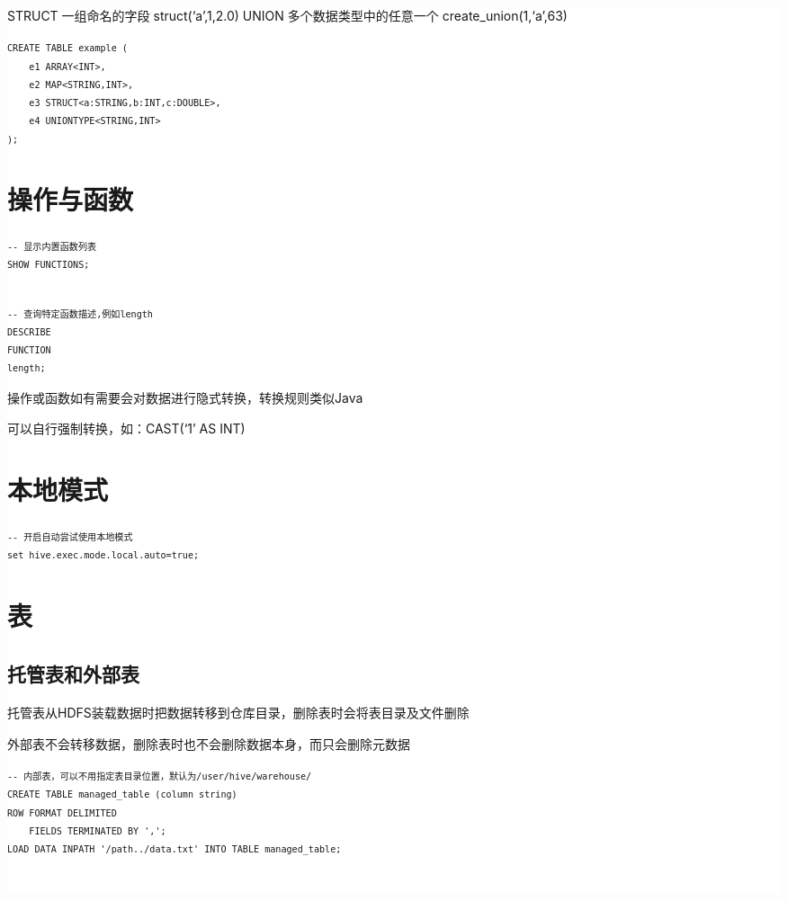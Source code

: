 <tr>
<td align="center">STRUCT</td>
<td align="center">一组命名的字段</td>
<td align="center">struct(‘a’,1,2.0)</td>
</tr>
<tr>
<td align="center">UNION</td>
<td align="center">多个数据类型中的任意一个</td>
<td align="center">create_union(1,‘a’,63)</td>
</tr>
</tbody>
</table><pre><code class="language-sql"><code class="prism  language-sql"><span class="token keyword">CREATE</span> <span class="token keyword">TABLE</span> example <span class="token punctuation">(</span>
	e1 ARRAY<span class="token operator">&lt;</span><span class="token keyword">INT</span><span class="token operator">&gt;</span><span class="token punctuation">,</span>
    e2 MAP<span class="token operator">&lt;</span>STRING<span class="token punctuation">,</span><span class="token keyword">INT</span><span class="token operator">&gt;</span><span class="token punctuation">,</span>
    e3 STRUCT<span class="token operator">&lt;</span>a:STRING<span class="token punctuation">,</span>b:<span class="token keyword">INT</span><span class="token punctuation">,</span>c:<span class="token keyword">DOUBLE</span><span class="token operator">&gt;</span><span class="token punctuation">,</span>
    e4 UNIONTYPE<span class="token operator">&lt;</span>STRING<span class="token punctuation">,</span><span class="token keyword">INT</span><span class="token operator">&gt;</span>
<span class="token punctuation">)</span><span class="token punctuation">;</span>
</code></code></pre>
<h1><a id="_61"></a>操作与函数</h1>
<pre><code class="language-sql"><code class="prism  language-sql"><span class="token comment">-- 显示内置函数列表</span>
<span class="token keyword">SHOW</span> FUNCTIONS<span class="token punctuation">;</span>

<span class="token comment">-- 查询特定函数描述,例如length</span>
<span class="token keyword">DESCRIBE</span> <span class="token keyword">FUNCTION</span> length<span class="token punctuation">;</span>
</code></code></pre>
<p>操作或函数如有需要会对数据进行隐式转换，转换规则类似Java</p>
<p>可以自行强制转换，如：CAST(‘1’ AS INT)</p>
<h1><a id="_75"></a>本地模式</h1>
<pre><code class="language-sql"><code class="prism  language-sql"><span class="token comment">-- 开启自动尝试使用本地模式</span>
<span class="token keyword">set</span> hive<span class="token punctuation">.</span><span class="token keyword">exec</span><span class="token punctuation">.</span><span class="token keyword">mode</span><span class="token punctuation">.</span><span class="token keyword">local</span><span class="token punctuation">.</span>auto<span class="token operator">=</span><span class="token boolean">true</span><span class="token punctuation">;</span>
</code></code></pre>
<h1><a id="_82"></a>表</h1>
<h2><a id="_84"></a>托管表和外部表</h2>
<p>托管表从HDFS装载数据时把数据转移到仓库目录，删除表时会将表目录及文件删除</p>
<p>外部表不会转移数据，删除表时也不会删除数据本身，而只会删除元数据</p>
<pre><code class="language-sql"><code class="prism  language-sql"><span class="token comment">-- 内部表，可以不用指定表目录位置，默认为/user/hive/warehouse/</span>
<span class="token keyword">CREATE</span> <span class="token keyword">TABLE</span> managed_table <span class="token punctuation">(</span><span class="token keyword">column</span> string<span class="token punctuation">)</span> 
<span class="token keyword">ROW</span> FORMAT DELIMITED
	<span class="token keyword">FIELDS</span> <span class="token keyword">TERMINATED</span> <span class="token keyword">BY</span> <span class="token string">','</span><span class="token punctuation">;</span>
<span class="token keyword">LOAD</span> <span class="token keyword">DATA</span> INPATH <span class="token string">'/path../data.txt'</span> <span class="token keyword">INTO</span> <span class="token keyword">TABLE</span> managed_table<span class="token punctuation">;</span>
